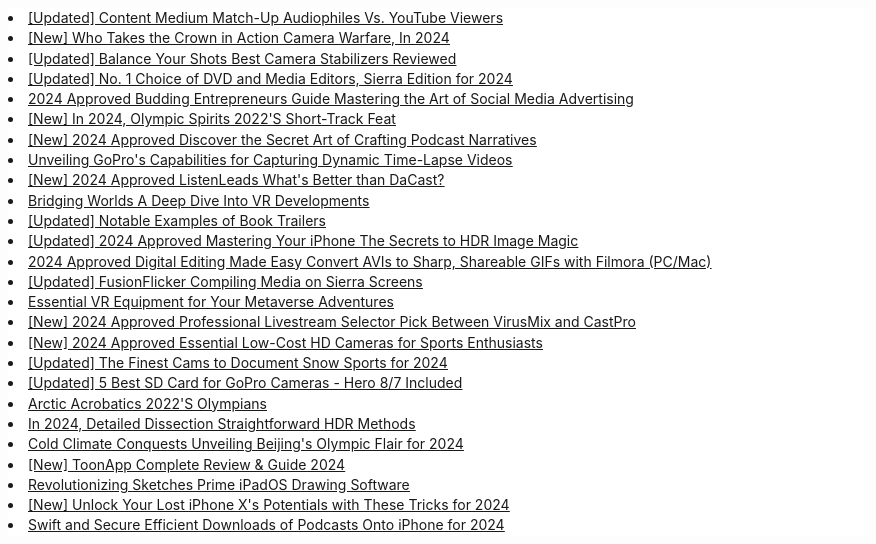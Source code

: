 <li><a href="https://fox-blue.techidaily.com/updated-content-medium-match-up-audiophiles-vs-youtube-viewers/"><u>[Updated] Content Medium Match-Up  Audiophiles Vs. YouTube Viewers</u></a></li>
<li><a href="https://fox-blue.techidaily.com/new-who-takes-the-crown-in-action-camera-warfare-in-2024/"><u>[New] Who Takes the Crown in Action Camera Warfare, In 2024</u></a></li>
<li><a href="https://fox-blue.techidaily.com/updated-balance-your-shots-best-camera-stabilizers-reviewed/"><u>[Updated] Balance Your Shots  Best Camera Stabilizers Reviewed</u></a></li>
<li><a href="https://fox-blue.techidaily.com/updated-no-1-choice-of-dvd-and-media-editors-sierra-edition-for-2024/"><u>[Updated] No. 1 Choice of DVD and Media Editors, Sierra Edition for 2024</u></a></li>
<li><a href="https://fox-blue.techidaily.com/2024-approved-budding-entrepreneurs-guide-mastering-the-art-of-social-media-advertising/"><u>2024 Approved  Budding Entrepreneurs Guide  Mastering the Art of Social Media Advertising</u></a></li>
<li><a href="https://fox-blue.techidaily.com/new-in-2024-olympic-spirits-2022s-short-track-feat/"><u>[New] In 2024, Olympic Spirits  2022'S Short-Track Feat</u></a></li>
<li><a href="https://fox-blue.techidaily.com/new-2024-approved-discover-the-secret-art-of-crafting-podcast-narratives/"><u>[New] 2024 Approved  Discover the Secret Art of Crafting Podcast Narratives</u></a></li>
<li><a href="https://fox-blue.techidaily.com/unveiling-gopros-capabilities-for-capturing-dynamic-time-lapse-videos/"><u>Unveiling GoPro's Capabilities for Capturing Dynamic Time-Lapse Videos</u></a></li>
<li><a href="https://fox-blue.techidaily.com/new-2024-approved-listenleads-whats-better-than-dacast/"><u>[New] 2024 Approved  ListenLeads  What's Better than DaCast?</u></a></li>
<li><a href="https://fox-blue.techidaily.com/bridging-worlds-a-deep-dive-into-vr-developments/"><u>Bridging Worlds  A Deep Dive Into VR Developments</u></a></li>
<li><a href="https://fox-blue.techidaily.com/updated-notable-examples-of-book-trailers/"><u>[Updated] Notable Examples of Book Trailers</u></a></li>
<li><a href="https://fox-blue.techidaily.com/updated-2024-approved-mastering-your-iphone-the-secrets-to-hdr-image-magic/"><u>[Updated] 2024 Approved  Mastering Your iPhone  The Secrets to HDR Image Magic</u></a></li>
<li><a href="https://fox-blue.techidaily.com/2024-approved-digital-editing-made-easy-convert-avis-to-sharp-shareable-gifs-with-filmora-pcmac/"><u>2024 Approved  Digital Editing Made Easy  Convert AVIs to Sharp, Shareable GIFs with Filmora (PC/Mac)</u></a></li>
<li><a href="https://fox-blue.techidaily.com/updated-fusionflicker-compiling-media-on-sierra-screens/"><u>[Updated] FusionFlicker  Compiling Media on Sierra Screens</u></a></li>
<li><a href="https://fox-blue.techidaily.com/essential-vr-equipment-for-your-metaverse-adventures/"><u>Essential VR Equipment for Your Metaverse Adventures</u></a></li>
<li><a href="https://fox-blue.techidaily.com/new-2024-approved-professional-livestream-selector-pick-between-virusmix-and-castpro/"><u>[New] 2024 Approved  Professional Livestream Selector  Pick Between VirusMix and CastPro</u></a></li>
<li><a href="https://fox-blue.techidaily.com/new-2024-approved-essential-low-cost-hd-cameras-for-sports-enthusiasts/"><u>[New] 2024 Approved  Essential Low-Cost HD Cameras for Sports Enthusiasts</u></a></li>
<li><a href="https://fox-blue.techidaily.com/updated-the-finest-cams-to-document-snow-sports-for-2024/"><u>[Updated] The Finest Cams to Document Snow Sports for 2024</u></a></li>
<li><a href="https://fox-blue.techidaily.com/updated-5-best-sd-card-for-gopro-cameras-hero-87-included/"><u>[Updated] 5 Best SD Card for GoPro Cameras - Hero 8/7 Included</u></a></li>
<li><a href="https://fox-blue.techidaily.com/arctic-acrobatics-2022s-olympians/"><u>Arctic Acrobatics  2022'S Olympians</u></a></li>
<li><a href="https://fox-blue.techidaily.com/in-2024-detailed-dissection-straightforward-hdr-methods/"><u>In 2024, Detailed Dissection  Straightforward HDR Methods</u></a></li>
<li><a href="https://fox-blue.techidaily.com/cold-climate-conquests-unveiling-beijings-olympic-flair-for-2024/"><u>Cold Climate Conquests  Unveiling Beijing's Olympic Flair for 2024</u></a></li>
<li><a href="https://fox-blue.techidaily.com/new-toonapp-complete-review-and-guide-2024/"><u>[New] ToonApp Complete Review & Guide 2024</u></a></li>
<li><a href="https://fox-blue.techidaily.com/revolutionizing-sketches-prime-ipados-drawing-software/"><u>Revolutionizing Sketches  Prime iPadOS Drawing Software</u></a></li>
<li><a href="https://fox-blue.techidaily.com/new-unlock-your-lost-iphone-xs-potentials-with-these-tricks-for-2024/"><u>[New] Unlock Your Lost iPhone X's Potentials with These Tricks for 2024</u></a></li>
<li><a href="https://fox-blue.techidaily.com/swift-and-secure-efficient-downloads-of-podcasts-onto-iphone-for-2024/"><u>Swift and Secure  Efficient Downloads of Podcasts Onto iPhone for 2024</u></a></li>